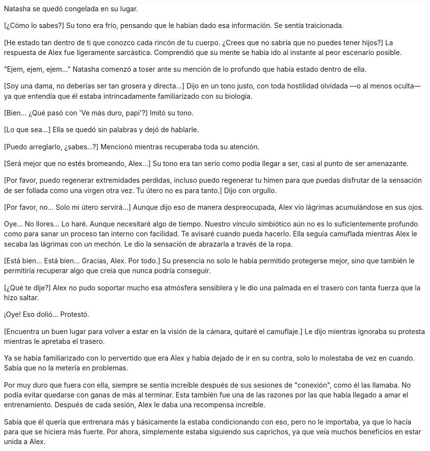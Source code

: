 Natasha se quedó congelada en su lugar.

[¿Cómo lo sabes?] Su tono era frío, pensando que le habían dado esa información. Se sentía traicionada.

[He estado tan dentro de ti que conozco cada rincón de tu cuerpo. ¿Crees que no sabría que no puedes tener hijos?] La respuesta de Alex fue ligeramente sarcástica. Comprendió que su mente se había ido al instante al peor escenario posible.

“Ejem, ejem, ejem…” Natasha comenzó a toser ante su mención de lo profundo que había estado dentro de ella.

[Soy una dama, no deberías ser tan grosera y directa…] Dijo en un tono justo, con toda hostilidad olvidada —o al menos oculta— ya que entendía que él estaba intrincadamente familiarizado con su biología.

[Bien… ¿Qué pasó con 'Ve más duro, papi'?] Imitó su tono.

[Lo que sea…] Ella se quedó sin palabras y dejó de hablarle.

[Puedo arreglarlo, ¿sabes…?] Mencionó mientras recuperaba toda su atención.

[Será mejor que no estés bromeando, Alex…] Su tono era tan serio como podía llegar a ser, casi al punto de ser amenazante.

[Por favor, puedo regenerar extremidades perdidas, incluso puedo regenerar tu himen para que puedas disfrutar de la sensación de ser follada como una virgen otra vez. Tu útero no es para tanto.] Dijo con orgullo.

[Por favor, no… Solo mi útero servirá…] Aunque dijo eso de manera despreocupada, Alex vio lágrimas acumulándose en sus ojos.

Oye... No llores... Lo haré. Aunque necesitaré algo de tiempo. Nuestro vínculo simbiótico aún no es lo suficientemente profundo como para sanar un proceso tan interno con facilidad. Te avisaré cuando pueda hacerlo. Ella seguía camuflada mientras Alex le secaba las lágrimas con un mechón. Le dio la sensación de abrazarla a través de la ropa.

[Está bien... Está bien... Gracias, Alex. Por todo.] Su presencia no solo le había permitido protegerse mejor, sino que también le permitiría recuperar algo que creía que nunca podría conseguir.

[¿Qué te dije?] Alex no pudo soportar mucho esa atmósfera sensiblera y le dio una palmada en el trasero con tanta fuerza que la hizo saltar.

¡Oye! Eso dolió… Protestó.

[Encuentra un buen lugar para volver a estar en la visión de la cámara, quitaré el camuflaje.] Le dijo mientras ignoraba su protesta mientras le apretaba el trasero.

Ya se había familiarizado con lo pervertido que era Alex y había dejado de ir en su contra, solo lo molestaba de vez en cuando. Sabía que no la metería en problemas.

Por muy duro que fuera con ella, siempre se sentía increíble después de sus sesiones de "conexión", como él las llamaba. No podía evitar quedarse con ganas de más al terminar. Esta también fue una de las razones por las que había llegado a amar el entrenamiento. Después de cada sesión, Alex le daba una recompensa increíble.

Sabía que él quería que entrenara más y básicamente la estaba condicionando con eso, pero no le importaba, ya que lo hacía para que se hiciera más fuerte. Por ahora, simplemente estaba siguiendo sus caprichos, ya que veía muchos beneficios en estar unida a Alex.
